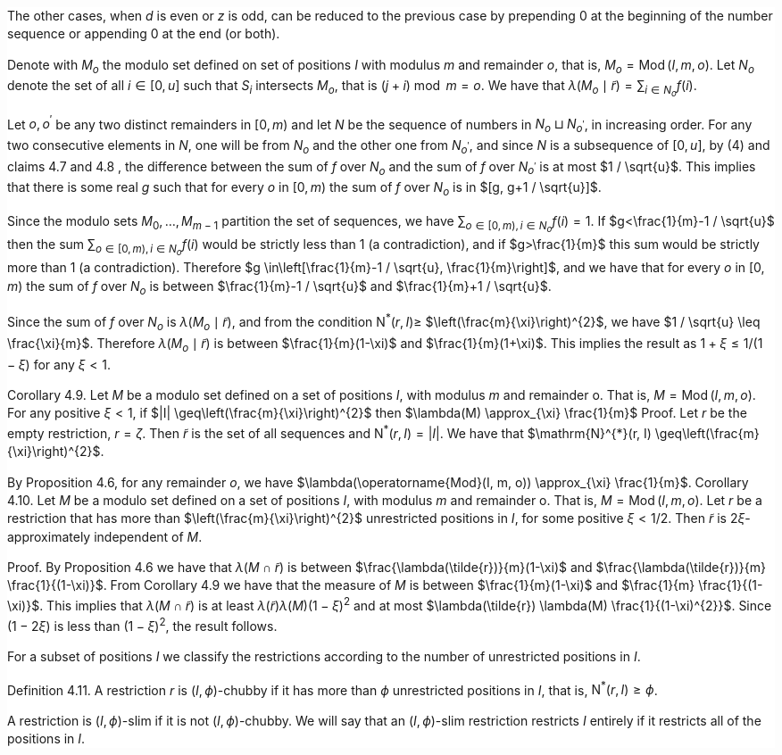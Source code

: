 The other cases, when $d$ is even or $z$ is odd, can be reduced to the previous case by prepending 0 at the beginning of the number sequence or appending 0 at the end (or both).

Denote with $M_{o}$ the modulo set defined on set of positions $I$ with modulus $m$ and remainder $o$, that is, $M_{o}=\operatorname{Mod}(I, m, o)$. Let $N_{o}$ denote the set of all $i \in[0, u]$ such that $S_{i}$ intersects $M_{o}$, that is $(j+i) \bmod m=o$. We have that $\lambda\left(M_{o} \mid \widetilde{r}\right)=\sum_{i \in N_{o}} f(i)$.

Let $o, o^{\prime}$ be any two distinct remainders in $[0, m)$ and let $N$ be the sequence of numbers in $N_{o} \sqcup N_{o^{\prime}}$, in increasing order. For any two consecutive elements in $N$, one will be from $N_{o}$ and the other one from $N_{o^{\prime}}$, and since $N$ is a subsequence of $[0, u]$, by (4) and claims 4.7 and 4.8 , the difference between the sum of $f$ over $N_{o}$ and the sum of $f$ over $N_{o^{\prime}}$ is at most $1 / \sqrt{u}$. This implies that there is some real $g$ such that for every $o$ in $[0, m)$ the sum of $f$ over $N_{o}$ is in $[g, g+1 / \sqrt{u}]$.

Since the modulo sets $M_{0}, \ldots, M_{m-1}$ partition the set of sequences, we have $\sum_{o \in[0, m), i \in N_{o}} f(i)=1$. If $g<\frac{1}{m}-1 / \sqrt{u}$ then the sum $\sum_{o \in[0, m), i \in N_{o}} f(i)$ would be strictly less than 1 (a contradiction), and if $g>\frac{1}{m}$ this sum would be strictly more than 1 (a contradiction). Therefore $g \in\left[\frac{1}{m}-1 / \sqrt{u}, \frac{1}{m}\right]$, and we have that for every $o$ in $[0, m)$ the sum of $f$ over $N_{o}$ is between $\frac{1}{m}-1 / \sqrt{u}$ and $\frac{1}{m}+1 / \sqrt{u}$.

Since the sum of $f$ over $N_{o}$ is $\lambda\left(M_{o} \mid \widetilde{r}\right)$, and from the condition $\mathrm{N}^{*}(r, I) \geq$ $\left(\frac{m}{\xi}\right)^{2}$, we have $1 / \sqrt{u} \leq \frac{\xi}{m}$. Therefore $\lambda\left(M_{o} \mid \widetilde{r}\right)$ is between $\frac{1}{m}(1-\xi)$ and $\frac{1}{m}(1+\xi)$. This implies the result as $1+\xi \leq 1 /(1-\xi)$ for any $\xi<1$.

Corollary 4.9. Let $M$ be a modulo set defined on a set of positions $I$, with modulus $m$ and remainder o. That is, $M=\operatorname{Mod}(I, m, o)$. For any positive $\xi<1$, if $|I| \geq\left(\frac{m}{\xi}\right)^{2}$ then $\lambda(M) \approx_{\xi} \frac{1}{m}$
Proof. Let $r$ be the empty restriction, $r=\zeta$. Then $\tilde{r}$ is the set of all sequences and $\mathrm{N}^{*}(r, I)=|I|$. We have that $\mathrm{N}^{*}(r, I) \geq\left(\frac{m}{\xi}\right)^{2}$.

By Proposition 4.6, for any remainder $o$, we have $\lambda(\operatorname{Mod}(I, m, o)) \approx_{\xi} \frac{1}{m}$.
Corollary 4.10. Let $M$ be a modulo set defined on a set of positions $I$, with modulus $m$ and remainder o. That is, $M=\operatorname{Mod}(I, m, o)$. Let $r$ be a restriction that has more than $\left(\frac{m}{\xi}\right)^{2}$ unrestricted positions in $I$, for some positive $\xi<1 / 2$. Then $\tilde{r}$ is $2 \xi$-approximately independent of $M$.

Proof. By Proposition 4.6 we have that $\lambda(M \cap \tilde{r})$ is between $\frac{\lambda(\tilde{r})}{m}(1-\xi)$ and $\frac{\lambda(\tilde{r})}{m} \frac{1}{(1-\xi)}$. From Corollary 4.9 we have that the measure of $M$ is between $\frac{1}{m}(1-\xi)$ and $\frac{1}{m} \frac{1}{(1-\xi)}$. This implies that $\lambda(M \cap \tilde{r})$ is at least $\lambda(\tilde{r}) \lambda(M)(1-\xi)^{2}$ and at most $\lambda(\tilde{r}) \lambda(M) \frac{1}{(1-\xi)^{2}}$. Since $(1-2 \xi)$ is less than $(1-\xi)^{2}$, the result follows.

For a subset of positions $I$ we classify the restrictions according to the number of unrestricted positions in $I$.

Definition 4.11. A restriction $r$ is $(I, \phi)$-chubby if it has more than $\phi$ unrestricted positions in $I$, that is, $\mathrm{N}^{*}(r, I) \geq \phi$.

A restriction is $(I, \phi)$-slim if it is not $(I, \phi)$-chubby.
We will say that an $(I, \phi)$-slim restriction restricts $I$ entirely if it restricts all of the positions in $I$.
